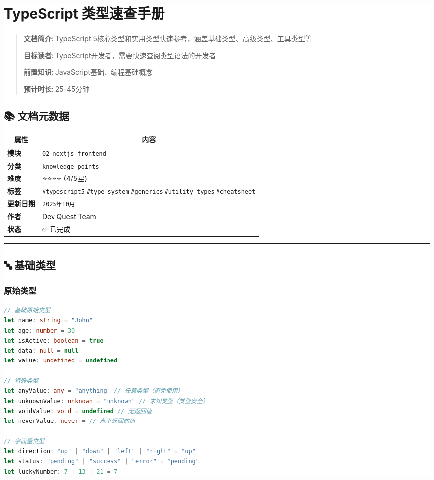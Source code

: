 # TypeScript 类型速查手册

> **文档简介**: TypeScript 5核心类型和实用类型快速参考，涵盖基础类型、高级类型、工具类型等
>
> **目标读者**: TypeScript开发者，需要快速查阅类型语法的开发者
>
> **前置知识**: JavaScript基础、编程基础概念
>
> **预计时长**: 25-45分钟

## 📚 文档元数据

| 属性 | 内容 |
|------|------|
| **模块** | `02-nextjs-frontend` |
| **分类** | `knowledge-points` |
| **难度** | ⭐⭐⭐⭐ (4/5星) |
| **标签** | `#typescript5` `#type-system` `#generics` `#utility-types` `#cheatsheet` |
| **更新日期** | `2025年10月` |
| **作者** | Dev Quest Team |
| **状态** | ✅ 已完成 |

---

## 🔤 基础类型

### 原始类型
```typescript
// 基础原始类型
let name: string = "John"
let age: number = 30
let isActive: boolean = true
let data: null = null
let value: undefined = undefined

// 特殊类型
let anyValue: any = "anything" // 任意类型（避免使用）
let unknownValue: unknown = "unknown" // 未知类型（类型安全）
let voidValue: void = undefined // 无返回值
let neverValue: never = // 永不返回的值

// 字面量类型
let direction: "up" | "down" | "left" | "right" = "up"
let status: "pending" | "success" | "error" = "pending"
let luckyNumber: 7 | 13 | 21 = 7
```
